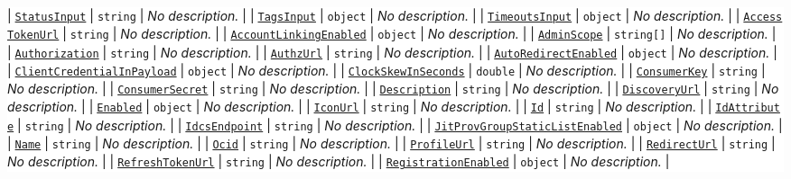 | <code><a href="#rhizo-co-terraform-provider-oci.identityDomainsSocialIdentityProvider.IdentityDomainsSocialIdentityProvider.property.statusInput">StatusInput</a></code> | <code>string</code> | *No description.* |
| <code><a href="#rhizo-co-terraform-provider-oci.identityDomainsSocialIdentityProvider.IdentityDomainsSocialIdentityProvider.property.tagsInput">TagsInput</a></code> | <code>object</code> | *No description.* |
| <code><a href="#rhizo-co-terraform-provider-oci.identityDomainsSocialIdentityProvider.IdentityDomainsSocialIdentityProvider.property.timeoutsInput">TimeoutsInput</a></code> | <code>object</code> | *No description.* |
| <code><a href="#rhizo-co-terraform-provider-oci.identityDomainsSocialIdentityProvider.IdentityDomainsSocialIdentityProvider.property.accessTokenUrl">AccessTokenUrl</a></code> | <code>string</code> | *No description.* |
| <code><a href="#rhizo-co-terraform-provider-oci.identityDomainsSocialIdentityProvider.IdentityDomainsSocialIdentityProvider.property.accountLinkingEnabled">AccountLinkingEnabled</a></code> | <code>object</code> | *No description.* |
| <code><a href="#rhizo-co-terraform-provider-oci.identityDomainsSocialIdentityProvider.IdentityDomainsSocialIdentityProvider.property.adminScope">AdminScope</a></code> | <code>string[]</code> | *No description.* |
| <code><a href="#rhizo-co-terraform-provider-oci.identityDomainsSocialIdentityProvider.IdentityDomainsSocialIdentityProvider.property.authorization">Authorization</a></code> | <code>string</code> | *No description.* |
| <code><a href="#rhizo-co-terraform-provider-oci.identityDomainsSocialIdentityProvider.IdentityDomainsSocialIdentityProvider.property.authzUrl">AuthzUrl</a></code> | <code>string</code> | *No description.* |
| <code><a href="#rhizo-co-terraform-provider-oci.identityDomainsSocialIdentityProvider.IdentityDomainsSocialIdentityProvider.property.autoRedirectEnabled">AutoRedirectEnabled</a></code> | <code>object</code> | *No description.* |
| <code><a href="#rhizo-co-terraform-provider-oci.identityDomainsSocialIdentityProvider.IdentityDomainsSocialIdentityProvider.property.clientCredentialInPayload">ClientCredentialInPayload</a></code> | <code>object</code> | *No description.* |
| <code><a href="#rhizo-co-terraform-provider-oci.identityDomainsSocialIdentityProvider.IdentityDomainsSocialIdentityProvider.property.clockSkewInSeconds">ClockSkewInSeconds</a></code> | <code>double</code> | *No description.* |
| <code><a href="#rhizo-co-terraform-provider-oci.identityDomainsSocialIdentityProvider.IdentityDomainsSocialIdentityProvider.property.consumerKey">ConsumerKey</a></code> | <code>string</code> | *No description.* |
| <code><a href="#rhizo-co-terraform-provider-oci.identityDomainsSocialIdentityProvider.IdentityDomainsSocialIdentityProvider.property.consumerSecret">ConsumerSecret</a></code> | <code>string</code> | *No description.* |
| <code><a href="#rhizo-co-terraform-provider-oci.identityDomainsSocialIdentityProvider.IdentityDomainsSocialIdentityProvider.property.description">Description</a></code> | <code>string</code> | *No description.* |
| <code><a href="#rhizo-co-terraform-provider-oci.identityDomainsSocialIdentityProvider.IdentityDomainsSocialIdentityProvider.property.discoveryUrl">DiscoveryUrl</a></code> | <code>string</code> | *No description.* |
| <code><a href="#rhizo-co-terraform-provider-oci.identityDomainsSocialIdentityProvider.IdentityDomainsSocialIdentityProvider.property.enabled">Enabled</a></code> | <code>object</code> | *No description.* |
| <code><a href="#rhizo-co-terraform-provider-oci.identityDomainsSocialIdentityProvider.IdentityDomainsSocialIdentityProvider.property.iconUrl">IconUrl</a></code> | <code>string</code> | *No description.* |
| <code><a href="#rhizo-co-terraform-provider-oci.identityDomainsSocialIdentityProvider.IdentityDomainsSocialIdentityProvider.property.id">Id</a></code> | <code>string</code> | *No description.* |
| <code><a href="#rhizo-co-terraform-provider-oci.identityDomainsSocialIdentityProvider.IdentityDomainsSocialIdentityProvider.property.idAttribute">IdAttribute</a></code> | <code>string</code> | *No description.* |
| <code><a href="#rhizo-co-terraform-provider-oci.identityDomainsSocialIdentityProvider.IdentityDomainsSocialIdentityProvider.property.idcsEndpoint">IdcsEndpoint</a></code> | <code>string</code> | *No description.* |
| <code><a href="#rhizo-co-terraform-provider-oci.identityDomainsSocialIdentityProvider.IdentityDomainsSocialIdentityProvider.property.jitProvGroupStaticListEnabled">JitProvGroupStaticListEnabled</a></code> | <code>object</code> | *No description.* |
| <code><a href="#rhizo-co-terraform-provider-oci.identityDomainsSocialIdentityProvider.IdentityDomainsSocialIdentityProvider.property.name">Name</a></code> | <code>string</code> | *No description.* |
| <code><a href="#rhizo-co-terraform-provider-oci.identityDomainsSocialIdentityProvider.IdentityDomainsSocialIdentityProvider.property.ocid">Ocid</a></code> | <code>string</code> | *No description.* |
| <code><a href="#rhizo-co-terraform-provider-oci.identityDomainsSocialIdentityProvider.IdentityDomainsSocialIdentityProvider.property.profileUrl">ProfileUrl</a></code> | <code>string</code> | *No description.* |
| <code><a href="#rhizo-co-terraform-provider-oci.identityDomainsSocialIdentityProvider.IdentityDomainsSocialIdentityProvider.property.redirectUrl">RedirectUrl</a></code> | <code>string</code> | *No description.* |
| <code><a href="#rhizo-co-terraform-provider-oci.identityDomainsSocialIdentityProvider.IdentityDomainsSocialIdentityProvider.property.refreshTokenUrl">RefreshTokenUrl</a></code> | <code>string</code> | *No description.* |
| <code><a href="#rhizo-co-terraform-provider-oci.identityDomainsSocialIdentityProvider.IdentityDomainsSocialIdentityProvider.property.registrationEnabled">RegistrationEnabled</a></code> | <code>object</code> | *No description.* |